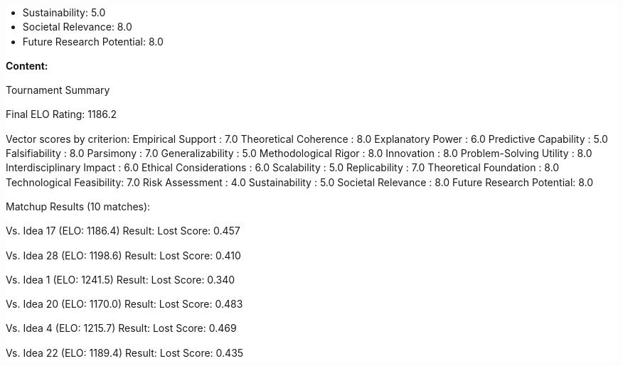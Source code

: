 - Sustainability: 5.0
- Societal Relevance: 8.0
- Future Research Potential: 8.0

**Content:**

Tournament Summary

Final ELO Rating: 1186.2

Vector scores by criterion:
Empirical Support        : 7.0
Theoretical Coherence    : 8.0
Explanatory Power        : 6.0
Predictive Capability    : 5.0
Falsifiability           : 8.0
Parsimony                : 7.0
Generalizability         : 5.0
Methodological Rigor     : 8.0
Innovation               : 8.0
Problem-Solving Utility  : 8.0
Interdisciplinary Impact : 6.0
Ethical Considerations   : 6.0
Scalability              : 5.0
Replicability            : 7.0
Theoretical Foundation   : 8.0
Technological Feasibility: 7.0
Risk Assessment          : 4.0
Sustainability           : 5.0
Societal Relevance       : 8.0
Future Research Potential: 8.0

Matchup Results (10 matches):

Vs. Idea 17 (ELO: 1186.4)
Result: Lost
Score: 0.457

Vs. Idea 28 (ELO: 1198.6)
Result: Lost
Score: 0.410

Vs. Idea 1 (ELO: 1241.5)
Result: Lost
Score: 0.340

Vs. Idea 20 (ELO: 1170.0)
Result: Lost
Score: 0.483

Vs. Idea 4 (ELO: 1215.7)
Result: Lost
Score: 0.469

Vs. Idea 22 (ELO: 1189.4)
Result: Lost
Score: 0.435

